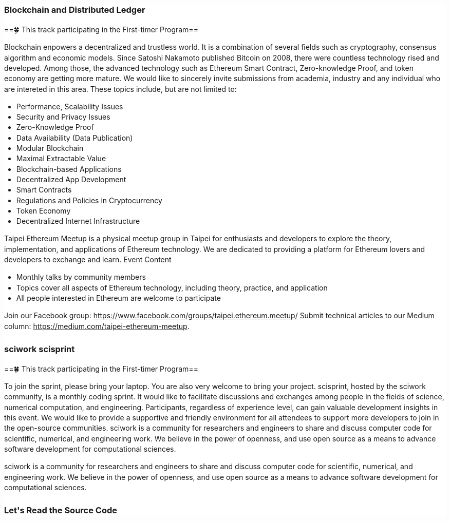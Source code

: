 ### Blockchain and Distributed Ledger

==:four_leaf_clover: This track participating in the First-timer Program==

Blockchain enpowers a decentralized and trustless world. It is a combination of several fields such as cryptography, consensus algorithm and economic models. Since Satoshi Nakamoto published Bitcoin on 2008, there were countless technology rised and developed. Among those, the advanced technology such as Ethereum Smart Contract, Zero-knowledge Proof, and token economy are getting more mature. We would like to sincerely invite submissions from academia, industry and any individual who are intereted in this area. These topics include, but are not limited to:

- Performance, Scalability Issues
- Security and Privacy Issues
- Zero-Knowledge Proof
- Data Availability (Data Publication)
- Modular Blockchain
- Maximal Extractable Value
- Blockchain-based Applications
- Decentralized App Development
- Smart Contracts
- Regulations and Policies in Cryptocurrency
- Token Economy
- Decentralized Internet Infrastructure

Taipei Ethereum Meetup is a physical meetup group in Taipei for enthusiasts and developers to explore the theory, implementation, and applications of Ethereum technology. We are dedicated to providing a platform for Ethereum lovers and developers to exchange and learn.
Event Content

- Monthly talks by community members
- Topics cover all aspects of Ethereum technology, including theory, practice, and application
- All people interested in Ethereum are welcome to participate

Join our Facebook group: <https://www.facebook.com/groups/taipei.ethereum.meetup/> Submit technical articles to our Medium column: <https://medium.com/taipei-ethereum-meetup>.

### sciwork scisprint

==:four_leaf_clover: This track participating in the First-timer Program==

To join the sprint, please bring your laptop. You are also very welcome to bring your project. scisprint, hosted by the sciwork community, is a monthly coding sprint. It would like to facilitate discussions and exchanges among people in the fields of science, numerical computation, and engineering. Participants, regardless of experience level, can gain valuable development insights in this event. We would like to provide a supportive and friendly environment for all attendees to support more developers to join in the open-source communities. sciwork is a community for researchers and engineers to share and discuss computer code for scientific, numerical, and engineering work. We believe in the power of openness, and use open source as a means to advance software development for computational sciences.

sciwork is a community for researchers and engineers to share and discuss computer code for scientific, numerical, and engineering work. We believe in the power of openness, and use open source as a means to advance software development for computational sciences.

### Let's Read the Source Code
